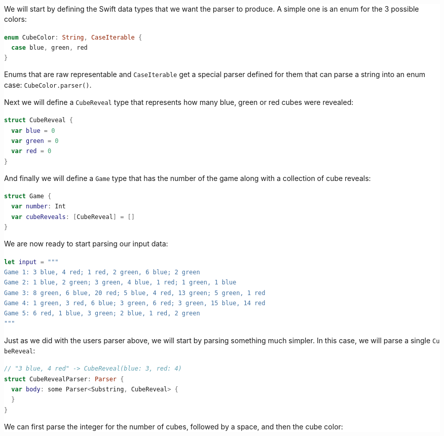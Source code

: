 We will start by defining the Swift data types that we want the parser to produce. A simple one
is an enum for the 3 possible colors:

```swift
enum CubeColor: String, CaseIterable { 
  case blue, green, red 
}
```

Enums that are raw representable and `CaseIterable` get a special parser defined for them that
can parse a string into an enum case: `CubeColor.parser()`.

Next we will define a `CubeReveal` type that represents how many blue, green or red cubes were 
revealed:

```swift
struct CubeReveal {
  var blue = 0
  var green = 0
  var red = 0
}
```

And finally we will define a `Game` type that has the number of the game along with a collection
of cube reveals:

```swift
struct Game {
  var number: Int
  var cubeReveals: [CubeReveal] = []
}
```

We are now ready to start parsing our input data:

```swift
let input = """
Game 1: 3 blue, 4 red; 1 red, 2 green, 6 blue; 2 green
Game 2: 1 blue, 2 green; 3 green, 4 blue, 1 red; 1 green, 1 blue
Game 3: 8 green, 6 blue, 20 red; 5 blue, 4 red, 13 green; 5 green, 1 red
Game 4: 1 green, 3 red, 6 blue; 3 green, 6 red; 3 green, 15 blue, 14 red
Game 5: 6 red, 1 blue, 3 green; 2 blue, 1 red, 2 green
"""
```

Just as we did with the users parser above, we will start by parsing something much simpler. In
this case, we will parse a single `CubeReveal`:

```swift
// "3 blue, 4 red" -> CubeReveal(blue: 3, red: 4)
struct CubeRevealParser: Parser {
  var body: some Parser<Substring, CubeReveal> {
  }
}
```

We can first parse the integer for the number of cubes, followed by a space, and then the cube
color:


[example-parsers]: https://github.com/pointfreeco/swift-parsing/tree/main/Sources/swift-parsing-benchmark
[parsing-gh]: http://github.com/pointfreeco/swift-parsing